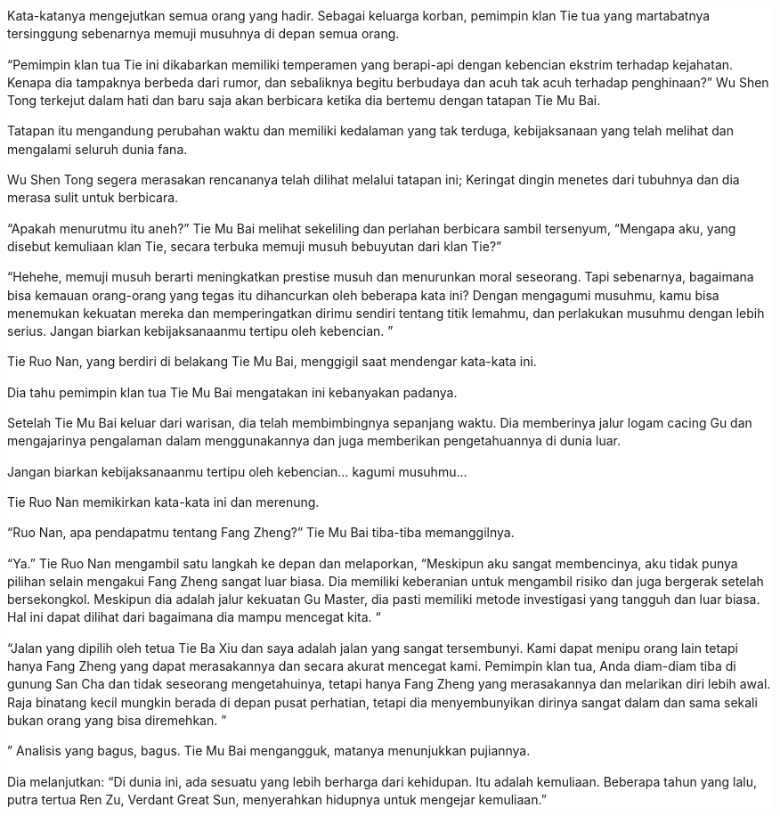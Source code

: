 Kata-katanya mengejutkan semua orang yang hadir. Sebagai keluarga korban, pemimpin klan Tie tua yang martabatnya tersinggung sebenarnya memuji musuhnya di depan semua orang.

“Pemimpin klan tua Tie ini dikabarkan memiliki temperamen yang berapi-api dengan kebencian ekstrim terhadap kejahatan. Kenapa dia tampaknya berbeda dari rumor, dan sebaliknya begitu berbudaya dan acuh tak acuh terhadap penghinaan?” Wu Shen Tong terkejut dalam hati dan baru saja akan berbicara ketika dia bertemu dengan tatapan Tie Mu Bai.

Tatapan itu mengandung perubahan waktu dan memiliki kedalaman yang tak terduga, kebijaksanaan yang telah melihat dan mengalami seluruh dunia fana.

Wu Shen Tong segera merasakan rencananya telah dilihat melalui tatapan ini; Keringat dingin menetes dari tubuhnya dan dia merasa sulit untuk berbicara.

“Apakah menurutmu itu aneh?” Tie Mu Bai melihat sekeliling dan perlahan berbicara sambil tersenyum, “Mengapa aku, yang disebut kemuliaan klan Tie, secara terbuka memuji musuh bebuyutan dari klan Tie?”

“Hehehe, memuji musuh berarti meningkatkan prestise musuh dan menurunkan moral seseorang. Tapi sebenarnya, bagaimana bisa kemauan orang-orang yang tegas itu dihancurkan oleh beberapa kata ini? Dengan mengagumi musuhmu, kamu bisa menemukan kekuatan mereka dan memperingatkan dirimu sendiri tentang titik lemahmu, dan perlakukan musuhmu dengan lebih serius. Jangan biarkan kebijaksanaanmu tertipu oleh kebencian. ”

Tie Ruo Nan, yang berdiri di belakang Tie Mu Bai, menggigil saat mendengar kata-kata ini.

Dia tahu pemimpin klan tua Tie Mu Bai mengatakan ini kebanyakan padanya.

Setelah Tie Mu Bai keluar dari warisan, dia telah membimbingnya sepanjang waktu. Dia memberinya jalur logam cacing Gu dan mengajarinya pengalaman dalam menggunakannya dan juga memberikan pengetahuannya di dunia luar.



Jangan biarkan kebijaksanaanmu tertipu oleh kebencian… kagumi musuhmu…

Tie Ruo Nan memikirkan kata-kata ini dan merenung.

“Ruo Nan, apa pendapatmu tentang Fang Zheng?” Tie Mu Bai tiba-tiba memanggilnya.

“Ya.” Tie Ruo Nan mengambil satu langkah ke depan dan melaporkan, “Meskipun aku sangat membencinya, aku tidak punya pilihan selain mengakui Fang Zheng sangat luar biasa. Dia memiliki keberanian untuk mengambil risiko dan juga bergerak setelah bersekongkol. Meskipun dia adalah jalur kekuatan Gu Master, dia pasti memiliki metode investigasi yang tangguh dan luar biasa. Hal ini dapat dilihat dari bagaimana dia mampu mencegat kita. “

“Jalan yang dipilih oleh tetua Tie Ba Xiu dan saya adalah jalan yang sangat tersembunyi. Kami dapat menipu orang lain tetapi hanya Fang Zheng yang dapat merasakannya dan secara akurat mencegat kami. Pemimpin klan tua, Anda diam-diam tiba di gunung San Cha dan tidak seseorang mengetahuinya, tetapi hanya Fang Zheng yang merasakannya dan melarikan diri lebih awal. Raja binatang kecil mungkin berada di depan pusat perhatian, tetapi dia menyembunyikan dirinya sangat dalam dan sama sekali bukan orang yang bisa diremehkan. ”

” Analisis yang bagus, bagus. Tie Mu Bai mengangguk, matanya menunjukkan pujiannya.

Dia melanjutkan: “Di dunia ini, ada sesuatu yang lebih berharga dari kehidupan. Itu adalah kemuliaan. Beberapa tahun yang lalu, putra tertua Ren Zu, Verdant Great Sun, menyerahkan hidupnya untuk mengejar kemuliaan.”
